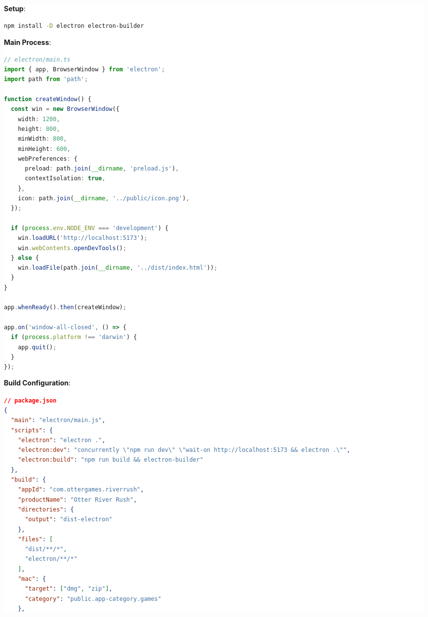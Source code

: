 **Setup**:
```bash
npm install -D electron electron-builder
```

**Main Process**:
```typescript
// electron/main.ts
import { app, BrowserWindow } from 'electron';
import path from 'path';

function createWindow() {
  const win = new BrowserWindow({
    width: 1200,
    height: 800,
    minWidth: 800,
    minHeight: 600,
    webPreferences: {
      preload: path.join(__dirname, 'preload.js'),
      contextIsolation: true,
    },
    icon: path.join(__dirname, '../public/icon.png'),
  });

  if (process.env.NODE_ENV === 'development') {
    win.loadURL('http://localhost:5173');
    win.webContents.openDevTools();
  } else {
    win.loadFile(path.join(__dirname, '../dist/index.html'));
  }
}

app.whenReady().then(createWindow);

app.on('window-all-closed', () => {
  if (process.platform !== 'darwin') {
    app.quit();
  }
});
```

**Build Configuration**:
```json
// package.json
{
  "main": "electron/main.js",
  "scripts": {
    "electron": "electron .",
    "electron:dev": "concurrently \"npm run dev\" \"wait-on http://localhost:5173 && electron .\"",
    "electron:build": "npm run build && electron-builder"
  },
  "build": {
    "appId": "com.ottergames.riverrush",
    "productName": "Otter River Rush",
    "directories": {
      "output": "dist-electron"
    },
    "files": [
      "dist/**/*",
      "electron/**/*"
    ],
    "mac": {
      "target": ["dmg", "zip"],
      "category": "public.app-category.games"
    },
```